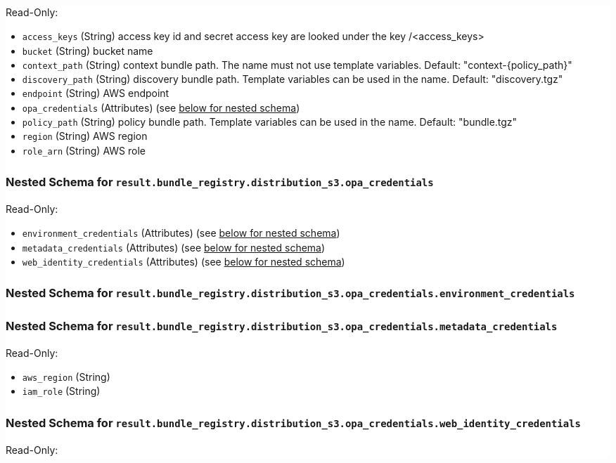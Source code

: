 Read-Only:

- `access_keys` (String) access key id and secret access key are looked under the key <name>/<access_keys>
- `bucket` (String) bucket name
- `context_path` (String) context bundle path. The name must not use template variables. Default: "context-{policy_path}"
- `discovery_path` (String) discovery bundle path. Template variables can be used in the name. Default: "discovery.tgz"
- `endpoint` (String) AWS endpoint
- `opa_credentials` (Attributes) (see [below for nested schema](#nestedatt--result--bundle_registry--distribution_s3--opa_credentials))
- `policy_path` (String) policy bundle path. Template variables can be used in the name. Default: "bundle.tgz"
- `region` (String) AWS region
- `role_arn` (String) AWS role

<a id="nestedatt--result--bundle_registry--distribution_s3--opa_credentials"></a>
### Nested Schema for `result.bundle_registry.distribution_s3.opa_credentials`

Read-Only:

- `environment_credentials` (Attributes) (see [below for nested schema](#nestedatt--result--bundle_registry--distribution_s3--opa_credentials--environment_credentials))
- `metadata_credentials` (Attributes) (see [below for nested schema](#nestedatt--result--bundle_registry--distribution_s3--opa_credentials--metadata_credentials))
- `web_identity_credentials` (Attributes) (see [below for nested schema](#nestedatt--result--bundle_registry--distribution_s3--opa_credentials--web_identity_credentials))

<a id="nestedatt--result--bundle_registry--distribution_s3--opa_credentials--environment_credentials"></a>
### Nested Schema for `result.bundle_registry.distribution_s3.opa_credentials.environment_credentials`


<a id="nestedatt--result--bundle_registry--distribution_s3--opa_credentials--metadata_credentials"></a>
### Nested Schema for `result.bundle_registry.distribution_s3.opa_credentials.metadata_credentials`

Read-Only:

- `aws_region` (String)
- `iam_role` (String)


<a id="nestedatt--result--bundle_registry--distribution_s3--opa_credentials--web_identity_credentials"></a>
### Nested Schema for `result.bundle_registry.distribution_s3.opa_credentials.web_identity_credentials`

Read-Only:

